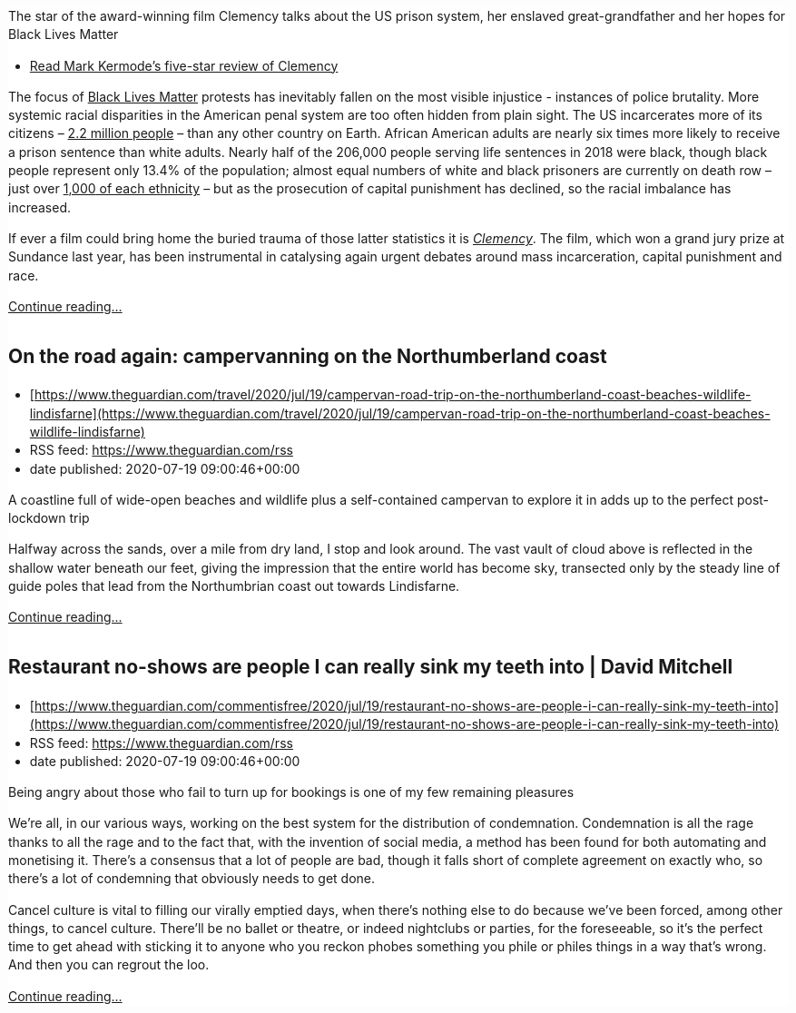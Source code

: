 <p>The star of the award-winning film Clemency talks about the US prison system, her enslaved great-grandfather and her hopes for Black Lives Matter</p><ul><li><a href="https://www.theguardian.com/film/2020/jul/19/clemency-review-chinonye-chukwu-alfre-woodard-superb-death-row-drama">Read Mark Kermode’s five-star review of Clemency</a></li></ul><p>The focus of <a href="https://www.theguardian.com/world/black-lives-matter-movement">Black Lives Matter</a> protests has inevitably fallen on the most visible injustice - instances of police brutality. More systemic racial disparities in the American penal system are too often hidden from plain sight. The US incarcerates more of its citizens – <a href="https://www.prisonpolicy.org/reports/pie2020.html">2.2 million people</a> – than any other country on Earth. African American adults are nearly six times more likely to receive a prison sentence than white adults. Nearly half of the 206,000 people serving life sentences in 2018 were black, though black people represent only 13.4% of the population; almost equal numbers of white and black prisoners are currently on death row – just over <a href="https://deathpenaltyinfo.org/death-row/overview/demographics">1</a><a href="https://deathpenaltyinfo.org/death-row/overview/demographics">,000</a><a href="https://deathpenaltyinfo.org/death-row/overview/demographics"> of each ethnicity</a> – but as the prosecution of capital punishment has declined, so the racial imbalance has increased. </p><p>If ever a film could bring home the buried trauma of those latter statistics it is <em><a href="https://www.theguardian.com/film/2019/sep/13/clemency-review-alfre-woodard-prison-drama">Clemency</a></em>. The film, which won a grand jury prize at Sundance last year, has been instrumental in catalysing again urgent debates around mass incarceration, capital punishment and race.</p> <a href="https://www.theguardian.com/film/2020/jul/19/alfre-woodard-we-want-all-those-with-a-stake-in-the-death-row-business-to-see-this-film-clemency">Continue reading...</a>

## On the road again: campervanning on the Northumberland coast
 - [https://www.theguardian.com/travel/2020/jul/19/campervan-road-trip-on-the-northumberland-coast-beaches-wildlife-lindisfarne](https://www.theguardian.com/travel/2020/jul/19/campervan-road-trip-on-the-northumberland-coast-beaches-wildlife-lindisfarne)
 - RSS feed: https://www.theguardian.com/rss
 - date published: 2020-07-19 09:00:46+00:00

<p>A coastline full of wide-open beaches and wildlife plus a self-contained campervan to explore it in adds up to the perfect post-lockdown trip</p><p>Halfway across the sands, over a mile from dry land, I stop and look around. The vast vault of cloud above is reflected in the shallow water beneath our feet, giving the impression that the entire world has become sky, transected only by the steady line of guide poles that lead from the Northumbrian coast out towards Lindisfarne.</p> <a href="https://www.theguardian.com/travel/2020/jul/19/campervan-road-trip-on-the-northumberland-coast-beaches-wildlife-lindisfarne">Continue reading...</a>

## Restaurant no-shows are people I can really sink my teeth into | David Mitchell
 - [https://www.theguardian.com/commentisfree/2020/jul/19/restaurant-no-shows-are-people-i-can-really-sink-my-teeth-into](https://www.theguardian.com/commentisfree/2020/jul/19/restaurant-no-shows-are-people-i-can-really-sink-my-teeth-into)
 - RSS feed: https://www.theguardian.com/rss
 - date published: 2020-07-19 09:00:46+00:00

<p>Being angry about those who fail to turn up for bookings is one of my few remaining pleasures</p><p>We’re all, in our various ways, working on the best system for the distribution of condemnation. Condemnation is all the rage thanks to all the rage and to the fact that, with the invention of social media, a method has been found for both automating and monetising it. There’s a consensus that a lot of people are bad, though it falls short of complete agreement on exactly who, so there’s a lot of condemning that obviously needs to get done.</p><p>Cancel culture is vital to filling our virally emptied days, when there’s nothing else to do because we’ve been forced, among other things, to cancel culture. There’ll be no ballet or theatre, or indeed nightclubs or parties, for the foreseeable, so it’s the perfect time to get ahead with sticking it to anyone who you reckon phobes something you phile or philes things in a way that’s wrong. And then you can regrout the loo.</p> <a href="https://www.theguardian.com/commentisfree/2020/jul/19/restaurant-no-shows-are-people-i-can-really-sink-my-teeth-into">Continue reading...</a>
